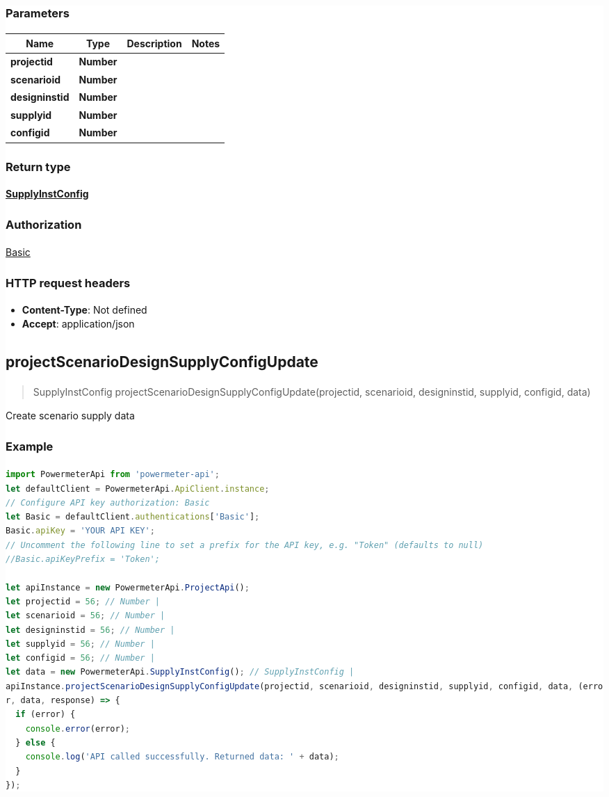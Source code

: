 ### Parameters


Name | Type | Description  | Notes
------------- | ------------- | ------------- | -------------
 **projectid** | **Number**|  | 
 **scenarioid** | **Number**|  | 
 **designinstid** | **Number**|  | 
 **supplyid** | **Number**|  | 
 **configid** | **Number**|  | 

### Return type

[**SupplyInstConfig**](SupplyInstConfig.md)

### Authorization

[Basic](../README.md#Basic)

### HTTP request headers

- **Content-Type**: Not defined
- **Accept**: application/json


## projectScenarioDesignSupplyConfigUpdate

> SupplyInstConfig projectScenarioDesignSupplyConfigUpdate(projectid, scenarioid, designinstid, supplyid, configid, data)



Create scenario supply data

### Example

```javascript
import PowermeterApi from 'powermeter-api';
let defaultClient = PowermeterApi.ApiClient.instance;
// Configure API key authorization: Basic
let Basic = defaultClient.authentications['Basic'];
Basic.apiKey = 'YOUR API KEY';
// Uncomment the following line to set a prefix for the API key, e.g. "Token" (defaults to null)
//Basic.apiKeyPrefix = 'Token';

let apiInstance = new PowermeterApi.ProjectApi();
let projectid = 56; // Number | 
let scenarioid = 56; // Number | 
let designinstid = 56; // Number | 
let supplyid = 56; // Number | 
let configid = 56; // Number | 
let data = new PowermeterApi.SupplyInstConfig(); // SupplyInstConfig | 
apiInstance.projectScenarioDesignSupplyConfigUpdate(projectid, scenarioid, designinstid, supplyid, configid, data, (error, data, response) => {
  if (error) {
    console.error(error);
  } else {
    console.log('API called successfully. Returned data: ' + data);
  }
});
```
